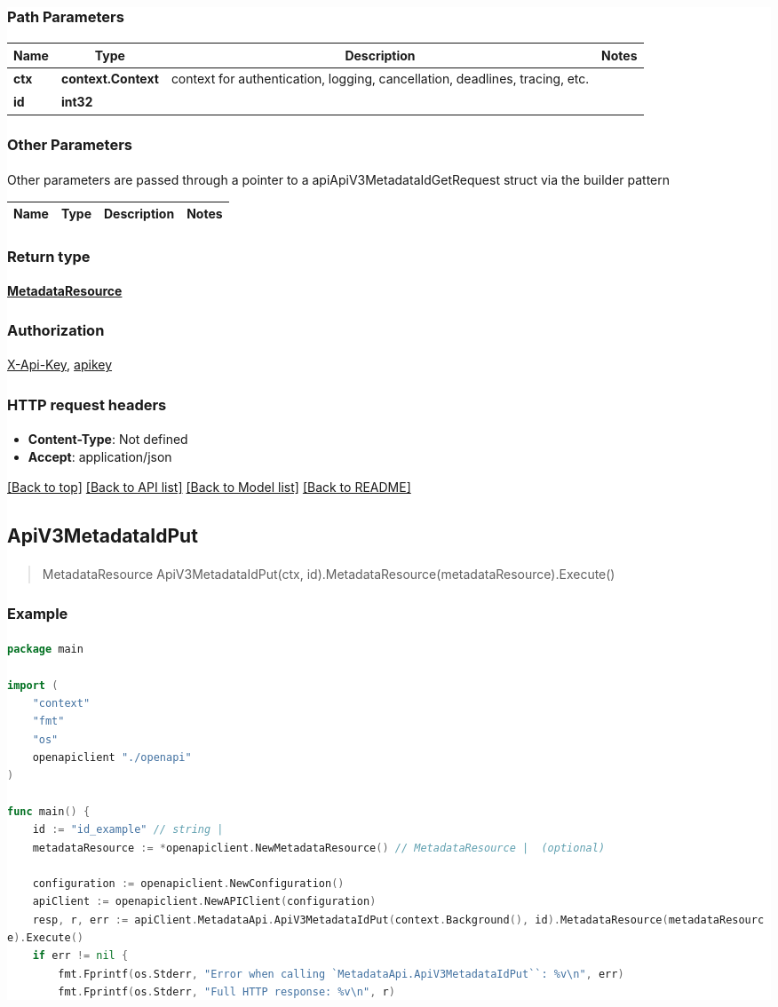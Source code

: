 ```go
```

### Path Parameters


Name | Type | Description  | Notes
------------- | ------------- | ------------- | -------------
**ctx** | **context.Context** | context for authentication, logging, cancellation, deadlines, tracing, etc.
**id** | **int32** |  | 

### Other Parameters

Other parameters are passed through a pointer to a apiApiV3MetadataIdGetRequest struct via the builder pattern


Name | Type | Description  | Notes
------------- | ------------- | ------------- | -------------


### Return type

[**MetadataResource**](MetadataResource.md)

### Authorization

[X-Api-Key](../README.md#X-Api-Key), [apikey](../README.md#apikey)

### HTTP request headers

- **Content-Type**: Not defined
- **Accept**: application/json

[[Back to top]](#) [[Back to API list]](../README.md#documentation-for-api-endpoints)
[[Back to Model list]](../README.md#documentation-for-models)
[[Back to README]](../README.md)


## ApiV3MetadataIdPut

> MetadataResource ApiV3MetadataIdPut(ctx, id).MetadataResource(metadataResource).Execute()



### Example

```go
package main

import (
    "context"
    "fmt"
    "os"
    openapiclient "./openapi"
)

func main() {
    id := "id_example" // string | 
    metadataResource := *openapiclient.NewMetadataResource() // MetadataResource |  (optional)

    configuration := openapiclient.NewConfiguration()
    apiClient := openapiclient.NewAPIClient(configuration)
    resp, r, err := apiClient.MetadataApi.ApiV3MetadataIdPut(context.Background(), id).MetadataResource(metadataResource).Execute()
    if err != nil {
        fmt.Fprintf(os.Stderr, "Error when calling `MetadataApi.ApiV3MetadataIdPut``: %v\n", err)
        fmt.Fprintf(os.Stderr, "Full HTTP response: %v\n", r)
```